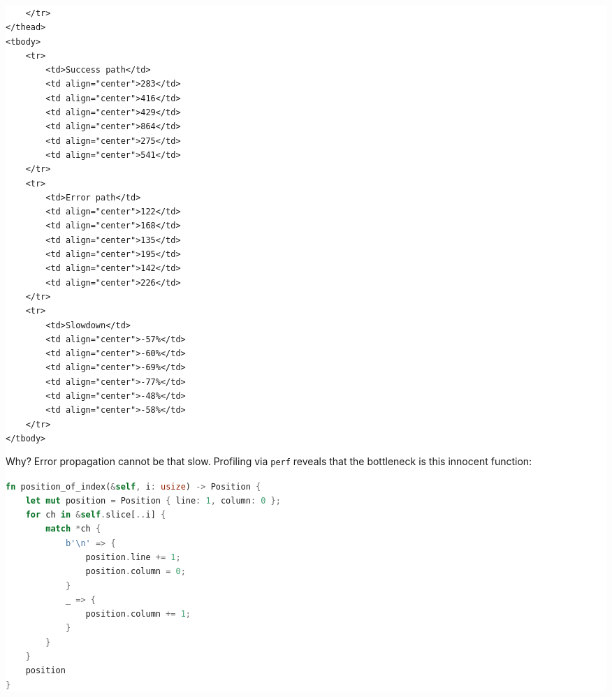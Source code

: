         </tr>
    </thead>
    <tbody>
        <tr>
            <td>Success path</td>
            <td align="center">283</td>
            <td align="center">416</td>
            <td align="center">429</td>
            <td align="center">864</td>
            <td align="center">275</td>
            <td align="center">541</td>
        </tr>
        <tr>
            <td>Error path</td>
            <td align="center">122</td>
            <td align="center">168</td>
            <td align="center">135</td>
            <td align="center">195</td>
            <td align="center">142</td>
            <td align="center">226</td>
        </tr>
        <tr>
            <td>Slowdown</td>
            <td align="center">-57%</td>
            <td align="center">-60%</td>
            <td align="center">-69%</td>
            <td align="center">-77%</td>
            <td align="center">-48%</td>
            <td align="center">-58%</td>
        </tr>
    </tbody>
</table>

Why? Error propagation cannot be that slow. Profiling via `perf` reveals that the bottleneck is this innocent function:

```rust
fn position_of_index(&self, i: usize) -> Position {
    let mut position = Position { line: 1, column: 0 };
    for ch in &self.slice[..i] {
        match *ch {
            b'\n' => {
                position.line += 1;
                position.column = 0;
            }
            _ => {
                position.column += 1;
            }
        }
    }
    position
}
```
